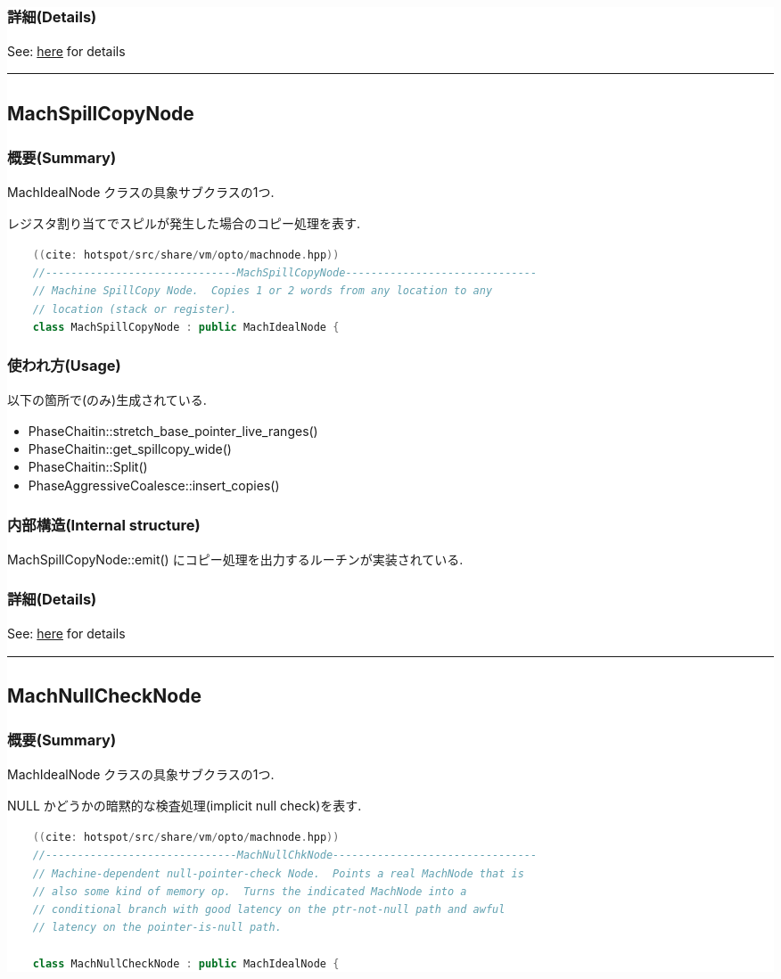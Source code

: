 


### 詳細(Details)
See: [here](../doxygen/classMachNopNode.html) for details

---
## <a name="noA-k0vWW7" id="noA-k0vWW7">MachSpillCopyNode</a>

### 概要(Summary)
MachIdealNode クラスの具象サブクラスの1つ.

レジスタ割り当てでスピルが発生した場合のコピー処理を表す.


```cpp
    ((cite: hotspot/src/share/vm/opto/machnode.hpp))
    //------------------------------MachSpillCopyNode------------------------------
    // Machine SpillCopy Node.  Copies 1 or 2 words from any location to any
    // location (stack or register).
    class MachSpillCopyNode : public MachIdealNode {
```

### 使われ方(Usage)
以下の箇所で(のみ)生成されている.

* PhaseChaitin::stretch_base_pointer_live_ranges()
* PhaseChaitin::get_spillcopy_wide()
* PhaseChaitin::Split()
* PhaseAggressiveCoalesce::insert_copies()

### 内部構造(Internal structure)
MachSpillCopyNode::emit() にコピー処理を出力するルーチンが実装されている.




### 詳細(Details)
See: [here](../doxygen/classMachSpillCopyNode.html) for details

---
## <a name="notJecfkWp" id="notJecfkWp">MachNullCheckNode</a>

### 概要(Summary)
MachIdealNode クラスの具象サブクラスの1つ.

NULL かどうかの暗黙的な検査処理(implicit null check)を表す.


```cpp
    ((cite: hotspot/src/share/vm/opto/machnode.hpp))
    //------------------------------MachNullChkNode--------------------------------
    // Machine-dependent null-pointer-check Node.  Points a real MachNode that is
    // also some kind of memory op.  Turns the indicated MachNode into a
    // conditional branch with good latency on the ptr-not-null path and awful
    // latency on the pointer-is-null path.
    
    class MachNullCheckNode : public MachIdealNode {
```
